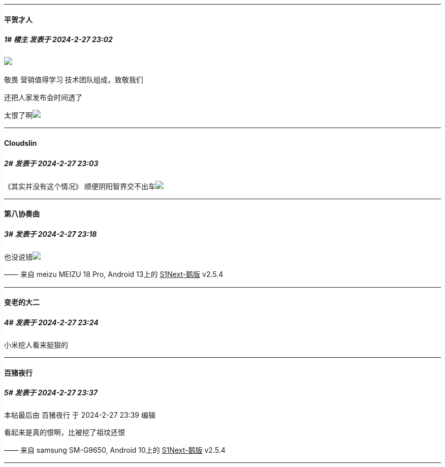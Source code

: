 ﻿
*****

####  平贺才人  
##### 1#       楼主       发表于 2024-2-27 23:02

<img src="https://p.sda1.dev/15/1128fcb6b822ebe1c19c375408b380f4/CMP_20240227230046311.jpg" referrerpolicy="no-referrer">

敬畏
营销值得学习
技术团队组成，致敬我们

还把人家发布会时间透了

太恨了啊<img src="https://static.saraba1st.com/image/smiley/face2017/066.png" referrerpolicy="no-referrer">

*****

####  Cloudslin  
##### 2#       发表于 2024-2-27 23:03

《其实并没有这个情况》
顺便阴阳智界交不出车<img src="https://static.saraba1st.com/image/smiley/face2017/037.png" referrerpolicy="no-referrer">

*****

####  第八协奏曲  
##### 3#       发表于 2024-2-27 23:18

也没说错<img src="https://static.saraba1st.com/image/smiley/face2017/035.png" referrerpolicy="no-referrer">

—— 来自 meizu MEIZU 18 Pro, Android 13上的 [S1Next-鹅版](https://github.com/ykrank/S1-Next/releases) v2.5.4

*****

####  变老的大二  
##### 4#       发表于 2024-2-27 23:24

小米挖人看来挺狠的

*****

####  百猪夜行  
##### 5#       发表于 2024-2-27 23:37

 本帖最后由 百猪夜行 于 2024-2-27 23:39 编辑 

看起来是真的恨啊，比被挖了祖坟还恨

—— 来自 samsung SM-G9650, Android 10上的 [S1Next-鹅版](https://github.com/ykrank/S1-Next/releases) v2.5.4

*****
